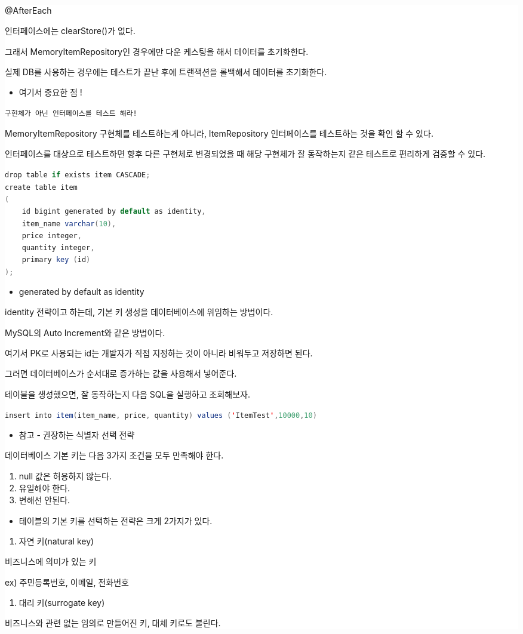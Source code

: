 @AfterEach

인터페이스에는 clearStore()가 없다.

그래서 MemoryItemRepository인 경우에만 다운 케스팅을 해서 데이터를 초기화한다.

실제 DB를 사용하는 경우에는 테스트가 끝난 후에 트랜잭션을 롤백해서 데이터를 초기화한다.

- 여기서 중요한 점 !

`구현체가 아닌 인터페이스를 테스트 해라!`

MemoryItemRepository 구현체를 테스트하는게 아니라, ItemRepository 인터페이스를 테스트하는 것을 확인 할 수 있다.

인터페이스를 대상으로 테스트하면 향후 다른 구현체로 변경되었을 때 해당 구현체가 잘 동작하는지 같은 테스트로 편리하게 검증할 수 있다.

```java
drop table if exists item CASCADE;
create table item
(
    id bigint generated by default as identity,
    item_name varchar(10),
    price integer,
    quantity integer,
    primary key (id)
);
```

- generated by default as identity

identity 전략이고 하는데, 기본 키 생성을 데이터베이스에 위임하는 방법이다.

MySQL의 Auto Increment와 같은 방법이다.

여기서 PK로 사용되는 id는 개발자가 직접 지정하는 것이 아니라 비워두고 저장하면 된다.

그러면 데이터베이스가 순서대로 증가하는 값을 사용해서 넣어준다.

테이블을 생성했으면, 잘 동작하는지 다음 SQL을 실행하고 조회해보자.

```java
insert into item(item_name, price, quantity) values ('ItemTest',10000,10)
```

- 참고 - 권장하는 식별자 선택 전략

데이터베이스 기본 키는 다음 3가지 조건을 모두 만족해야 한다.

1. null 값은 허용하지 않는다.
2. 유일해야 한다.
3. 변해선 안된다.

- 테이블의 기본 키를 선택하는 전략은 크게 2가지가 있다.
1. 자연 키(natural key)

비즈니스에 의미가 있는 키

ex) 주민등록번호, 이메일, 전화번호

1. 대리 키(surrogate key)

비즈니스와 관련 없는 임의로 만들어진 키, 대체 키로도 불린다.
